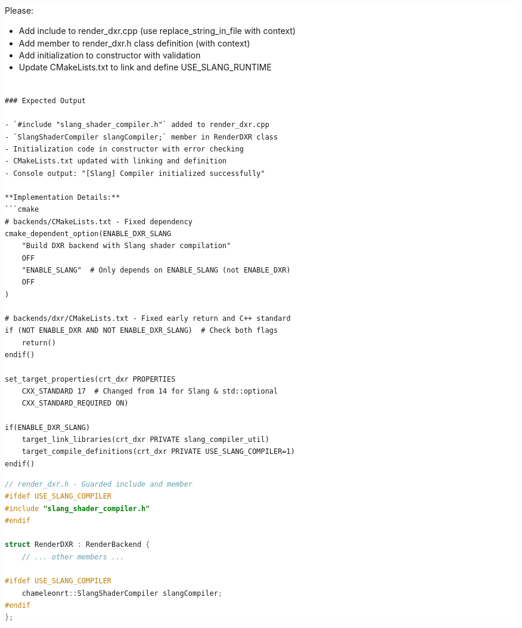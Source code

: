 Please:
- Add include to render_dxr.cpp (use replace_string_in_file with context)
- Add member to render_dxr.h class definition (with context)
- Add initialization to constructor with validation
- Update CMakeLists.txt to link and define USE_SLANG_RUNTIME
```

### Expected Output

- `#include "slang_shader_compiler.h"` added to render_dxr.cpp
- `SlangShaderCompiler slangCompiler;` member in RenderDXR class
- Initialization code in constructor with error checking
- CMakeLists.txt updated with linking and definition
- Console output: "[Slang] Compiler initialized successfully"

**Implementation Details:**
```cmake
# backends/CMakeLists.txt - Fixed dependency
cmake_dependent_option(ENABLE_DXR_SLANG 
    "Build DXR backend with Slang shader compilation" 
    OFF 
    "ENABLE_SLANG"  # Only depends on ENABLE_SLANG (not ENABLE_DXR)
    OFF
)

# backends/dxr/CMakeLists.txt - Fixed early return and C++ standard
if (NOT ENABLE_DXR AND NOT ENABLE_DXR_SLANG)  # Check both flags
    return()
endif()

set_target_properties(crt_dxr PROPERTIES
    CXX_STANDARD 17  # Changed from 14 for Slang & std::optional
    CXX_STANDARD_REQUIRED ON)

if(ENABLE_DXR_SLANG)
    target_link_libraries(crt_dxr PRIVATE slang_compiler_util)
    target_compile_definitions(crt_dxr PRIVATE USE_SLANG_COMPILER=1)
endif()
```

```cpp
// render_dxr.h - Guarded include and member
#ifdef USE_SLANG_COMPILER
#include "slang_shader_compiler.h"
#endif

struct RenderDXR : RenderBackend {
    // ... other members ...
    
#ifdef USE_SLANG_COMPILER
    chameleonrt::SlangShaderCompiler slangCompiler;
#endif
};
```
